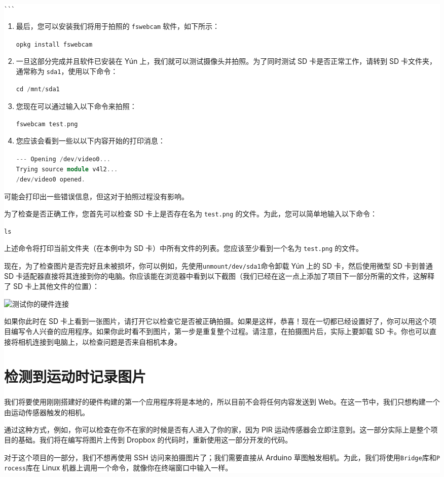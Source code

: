     ```

1.  最后，您可以安装我们将用于拍照的 `fswebcam` 软件，如下所示：

    ```cpp
    opkg install fswebcam

    ```

1.  一旦这部分完成并且软件已安装在 Yún 上，我们就可以测试摄像头并拍照。为了同时测试 SD 卡是否正常工作，请转到 SD 卡文件夹，通常称为 `sda1`，使用以下命令：

    ```cpp
    cd /mnt/sda1

    ```

1.  您现在可以通过输入以下命令来拍照：

    ```cpp
    fswebcam test.png

    ```

1.  您应该会看到一些以以下内容开始的打印消息：

    ```cpp
    --- Opening /dev/video0...
    Trying source module v4l2...
    /dev/video0 opened. 

    ```

可能会打印出一些错误信息，但这对于拍照过程没有影响。

为了检查是否正确工作，您首先可以检查 SD 卡上是否存在名为 `test.png` 的文件。为此，您可以简单地输入以下命令：

```cpp
ls

```

上述命令将打印当前文件夹（在本例中为 SD 卡）中所有文件的列表。您应该至少看到一个名为 `test.png` 的文件。

现在，为了检查图片是否完好且未被损坏，你可以例如，先使用`unmount/dev/sda1`命令卸载 Yún 上的 SD 卡，然后使用微型 SD 卡到普通 SD 卡适配器直接将其连接到你的电脑。你应该能在浏览器中看到以下截图（我们已经在这一点上添加了项目下一部分所需的文件，这解释了 SD 卡上其他文件的位置）：

![测试你的硬件连接](img/8007OS_03_10.jpg)

如果你此时在 SD 卡上看到一张图片，请打开它以检查它是否被正确拍摄。如果是这样，恭喜！现在一切都已经设置好了，你可以用这个项目编写令人兴奋的应用程序。如果你此时看不到图片，第一步是重复整个过程。请注意，在拍摄图片后，实际上要卸载 SD 卡。你也可以直接将相机连接到电脑上，以检查问题是否来自相机本身。

# 检测到运动时记录图片

我们将要使用刚刚搭建好的硬件构建的第一个应用程序将是本地的，所以目前不会将任何内容发送到 Web。在这一节中，我们只想构建一个由运动传感器触发的相机。

通过这种方式，例如，你可以检查在你不在家的时候是否有人进入了你的家，因为 PIR 运动传感器会立即注意到。这一部分实际上是整个项目的基础。我们将在编写将图片上传到 Dropbox 的代码时，重新使用这一部分开发的代码。

对于这个项目的一部分，我们不想再使用 SSH 访问来拍摄图片了；我们需要直接从 Arduino 草图触发相机。为此，我们将使用`Bridge`库和`Process`库在 Linux 机器上调用一个命令，就像你在终端窗口中输入一样。

